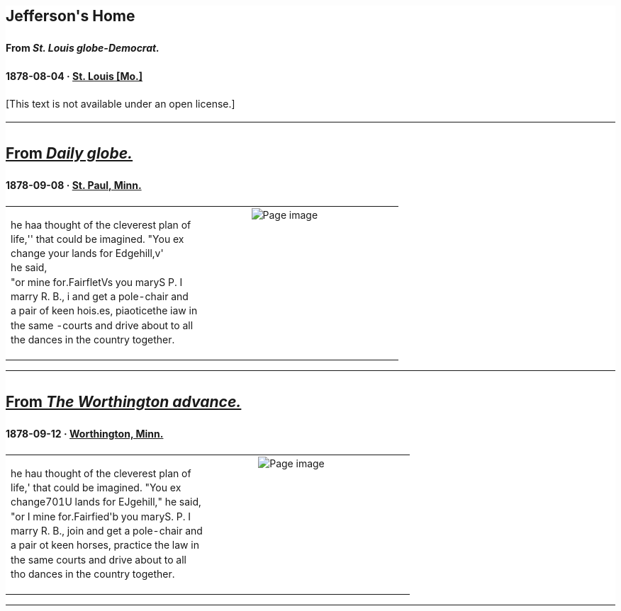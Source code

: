 
## Jefferson's Home

#### From _St. Louis globe-Democrat._

#### 1878-08-04 &middot; [St. Louis [Mo.]](http://dbpedia.org/resource/St._Louis)

[This text is not available under an open license.]

---

## [From _Daily globe._](https://www.loc.gov/resource/sn83025287/1878-09-08/ed-1/?sp=3)

#### 1878-09-08 &middot; [St. Paul, Minn.](http://dbpedia.org/resource/Saint_Paul%2C_Minnesota)

<table style="width: 100%;"><tr><td style="width: 50%">

  
he haa thought of the cleverest plan of  
life,&#x27;&#x27; that could be imagined. &quot;You ex­  
change your lands for Edgehill,v&#x27;  
he said,  
&quot;or mine for.FairfletVs you maryS P. I  
marry R. B., i and get a pole-chair and  
a pair of keen hois.es, piaoticethe iaw in  
the same -courts and drive about to all  
the dances in the country together.
</td><td style="width: 50%; max-height: 75%; margin: auto; display: block;">
<img alt="Page image" src="https://tile.loc.gov/image-services/iiif/service:ndnp:mnhi:batch_mnhi_dunbar_ver01:data:sn83025287:0028076811A:1878090801:0346/pct:6.677290836653387,62.79699798645433,13.53519256308101,4.027091341753615/!600,600/0/default.jpg"/>
</td>
</tr></table>

---

## [From _The Worthington advance._](https://www.loc.gov/resource/sn85025620/1878-09-12/ed-1/?sp=4)

#### 1878-09-12 &middot; [Worthington, Minn.](http://dbpedia.org/resource/Worthington%2C_Minnesota)

<table style="width: 100%;"><tr><td style="width: 50%">

  
he hau thought of the cleverest plan of  
life,&#x27; that could be imagined. &quot;You ex­  
change701U lands for EJgehill,&quot; he said,  
&quot;or I mine for.Fairfied&#x27;b you maryS. P. I  
marry R. B., join and get a pole-chair and  
a pair ot keen horses, practice the law in  
the same courts and drive about to all  
tho dances in the country together.
</td><td style="width: 50%; max-height: 75%; margin: auto; display: block;">
<img alt="Page image" src="https://tile.loc.gov/image-services/iiif/service:ndnp:mnhi:batch_mnhi_golf_ver01:data:sn85025620:00212479317:1878091201:0330/pct:27.838776276276278,54.559353500054605,10.909346846846846,3.687525026391467/!600,600/0/default.jpg"/>
</td>
</tr></table>

---